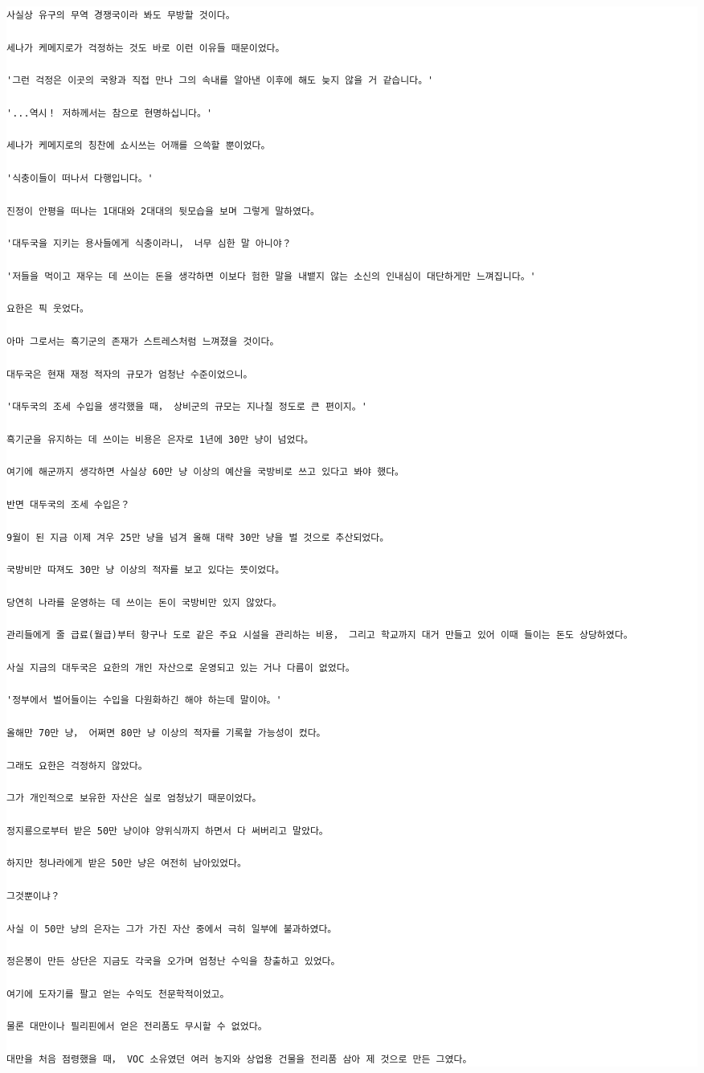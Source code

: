 	사실상 유구의 무역 경쟁국이라 봐도 무방할 것이다。

	세나가 케메지로가 걱정하는 것도 바로 이런 이유들 때문이었다。

	'그런 걱정은 이곳의 국왕과 직접 만나 그의 속내를 알아낸 이후에 해도 늦지 않을 거 같습니다。'

	'...역시！ 저하께서는 참으로 현명하십니다。'

	세나가 케메지로의 칭찬에 쇼시쓰는 어깨를 으쓱할 뿐이었다。

	'식충이들이 떠나서 다행입니다。'

	진정이 안평을 떠나는 1대대와 2대대의 뒷모습을 보며 그렇게 말하였다。

	'대두국을 지키는 용사들에게 식충이라니， 너무 심한 말 아니야？

	'저들을 먹이고 재우는 데 쓰이는 돈을 생각하면 이보다 험한 말을 내뱉지 않는 소신의 인내심이 대단하게만 느껴집니다。'

	요한은 픽 웃었다。

	아마 그로서는 흑기군의 존재가 스트레스처럼 느껴졌을 것이다。

	대두국은 현재 재정 적자의 규모가 엄청난 수준이었으니。

	'대두국의 조세 수입을 생각했을 때， 상비군의 규모는 지나칠 정도로 큰 편이지。'

	흑기군을 유지하는 데 쓰이는 비용은 은자로 1년에 30만 냥이 넘었다。

	여기에 해군까지 생각하면 사실상 60만 냥 이상의 예산을 국방비로 쓰고 있다고 봐야 했다。

	반면 대두국의 조세 수입은？

	9월이 된 지금 이제 겨우 25만 냥을 넘겨 올해 대략 30만 냥을 벌 것으로 추산되었다。

	국방비만 따져도 30만 냥 이상의 적자를 보고 있다는 뜻이었다。

	당연히 나라를 운영하는 데 쓰이는 돈이 국방비만 있지 않았다。

	관리들에게 줄 급료(월급)부터 항구나 도로 같은 주요 시설을 관리하는 비용， 그리고 학교까지 대거 만들고 있어 이때 들이는 돈도 상당하였다。

	사실 지금의 대두국은 요한의 개인 자산으로 운영되고 있는 거나 다름이 없었다。

	'정부에서 벌어들이는 수입을 다원화하긴 해야 하는데 말이야。'

	올해만 70만 냥， 어쩌면 80만 냥 이상의 적자를 기록할 가능성이 컸다。

	그래도 요한은 걱정하지 않았다。

	그가 개인적으로 보유한 자산은 실로 엄청났기 때문이었다。

	정지룡으로부터 받은 50만 냥이야 양위식까지 하면서 다 써버리고 말았다。

	하지만 청나라에게 받은 50만 냥은 여전히 남아있었다。

	그것뿐이냐？

	사실 이 50만 냥의 은자는 그가 가진 자산 중에서 극히 일부에 불과하였다。

	정은봉이 만든 상단은 지금도 각국을 오가며 엄청난 수익을 창출하고 있었다。

	여기에 도자기를 팔고 얻는 수익도 천문학적이었고。

	물론 대만이나 필리핀에서 얻은 전리품도 무시할 수 없었다。

	대만을 처음 점령했을 때， VOC 소유였던 여러 농지와 상업용 건물을 전리품 삼아 제 것으로 만든 그였다。
